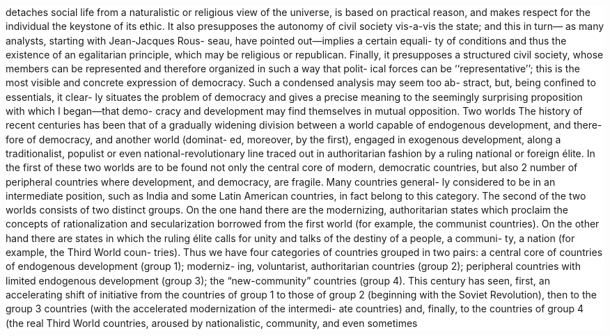 detaches social life from a naturalistic or religious 
view of the universe, is based on practical reason, 
and makes respect for the individual the keystone 
of its ethic. It also presupposes the autonomy of 
civil society vis-a-vis the state; and this in turn— 
as many analysts, starting with Jean-Jacques Rous- 
seau, have pointed out—implies a certain equali- 
ty of conditions and thus the existence of an 
egalitarian principle, which may be religious or 
republican. Finally, it presupposes a structured 
civil society, whose members can be represented 
and therefore organized in such a way that polit- 
ical forces can be ‘‘representative’’; this is the 
most visible and concrete expression of 
democracy. 
Such a condensed analysis may seem too ab- 
stract, but, being confined to essentials, it clear- 
ly situates the problem of democracy and gives 
a precise meaning to the seemingly surprising 
proposition with which I began—that demo- 
cracy and development may find themselves in 
mutual opposition. 
Two worlds 
The history of recent centuries has been that of 
a gradually widening division between a world 
capable of endogenous development, and there- 
fore of democracy, and another world (dominat- 
ed, moreover, by the first), engaged in exogenous 
development, along a traditionalist, populist or 
even national-revolutionary line traced out in 
authoritarian fashion by a ruling national or 
foreign élite. 
In the first of these two worlds are to be 
found not only the central core of modern, 
democratic countries, but also 2 number of 
peripheral countries where development, and 
democracy, are fragile. Many countries general- 
ly considered to be in an intermediate position, 
such as India and some Latin American countries, 
in fact belong to this category. 
The second of the two worlds consists of two 
distinct groups. On the one hand there are the 
modernizing, authoritarian states which proclaim 
the concepts of rationalization and secularization 
borrowed from the first world (for example, the 
communist countries). On the other hand there 
are states in which the ruling élite calls for unity 
and talks of the destiny of a people, a communi- 
ty, a nation (for example, the Third World coun- 
tries). Thus we have four categories of countries 
grouped in two pairs: a central core of countries 
of endogenous development (group 1); moderniz- 
ing, voluntarist, authoritarian countries (group 
2); peripheral countries with limited endogenous 
development (group 3); the “new-community” 
countries (group 4). 
This century has seen, first, an accelerating 
shift of initiative from the countries of group 1 
to those of group 2 (beginning with the Soviet 
Revolution), then to the group 3 countries (with 
the accelerated modernization of the intermedi- 
ate countries) and, finally, to the countries of 
group 4 (the real Third World countries, aroused 
by nationalistic, community, and even sometimes 